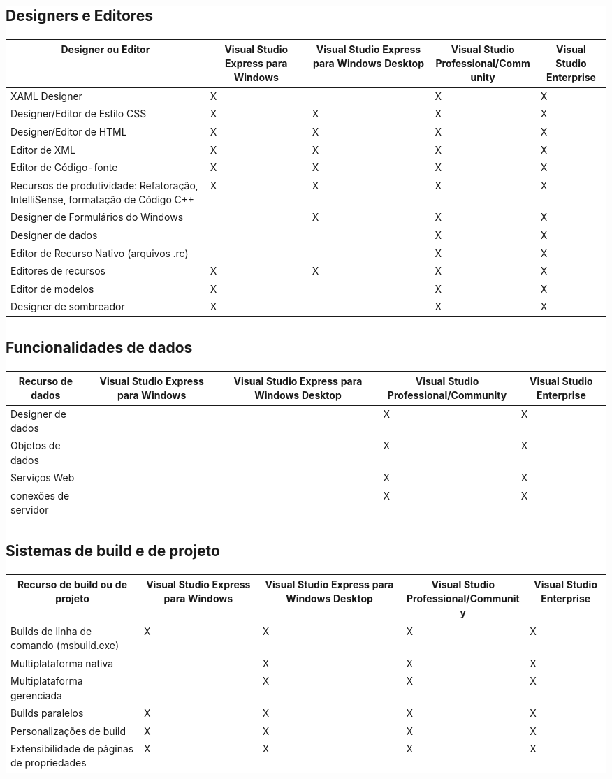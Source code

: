 ## <a name="designers-and-editors"></a>Designers e Editores

|Designer ou Editor|Visual Studio Express para Windows|Visual Studio Express para Windows Desktop|Visual Studio Professional/Community|Visual Studio Enterprise|
|------------------------|---------------------------------------|-----------------------------------------------|---------------------------------------------|------------------------------|
|XAML Designer|X||X|X|
|Designer/Editor de Estilo CSS|X|X|X|X|
|Designer/Editor de HTML|X|X|X|X|
|Editor de XML|X|X|X|X|
|Editor de Código-fonte|X|X|X|X|
|Recursos de produtividade: Refatoração, IntelliSense, formatação de Código C++|X|X|X|X|
|Designer de Formulários do Windows||X|X|X|
|Designer de dados|||X|X|
|Editor de Recurso Nativo (arquivos .rc)|||X|X|
|Editores de recursos|X|X|X|X|
|Editor de modelos|X||X|X|
|Designer de sombreador|X||X|X|

## <a name="data-features"></a>Funcionalidades de dados

|Recurso de dados|Visual Studio Express para Windows|Visual Studio Express para Windows Desktop|Visual Studio Professional/Community|Visual Studio Enterprise|
|------------------|---------------------------------------|-----------------------------------------------|---------------------------------------------|------------------------------|
|Designer de dados|||X|X|
|Objetos de dados|||X|X|
|Serviços Web|||X|X|
|conexões de servidor|||X|X|

## <a name="build-and-project-systems"></a>Sistemas de build e de projeto

|Recurso de build ou de projeto|Visual Studio Express para Windows|Visual Studio Express para Windows Desktop|Visual Studio Professional/Community|Visual Studio Enterprise|
|------------------------------|---------------------------------------|-----------------------------------------------|---------------------------------------------|------------------------------|
|Builds de linha de comando (msbuild.exe)|X|X|X|X|
|Multiplataforma nativa||X|X|X|
|Multiplataforma gerenciada||X|X|X|
|Builds paralelos|X|X|X|X|
|Personalizações de build|X|X|X|X|
|Extensibilidade de páginas de propriedades|X|X|X|X|
